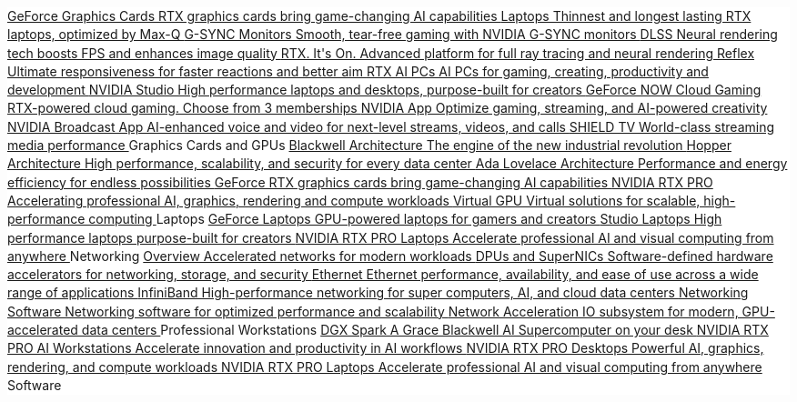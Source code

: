 [ GeForce Graphics Cards RTX graphics cards bring game-changing AI capabilities ](https://www.nvidia.com/en-us/geforce/graphics-cards/) [ Laptops Thinnest and longest lasting RTX laptops, optimized by Max-Q ](https://www.nvidia.com/en-us/geforce/laptops/) [ G-SYNC Monitors Smooth, tear-free gaming with NVIDIA G-SYNC monitors ](https://www.nvidia.com/en-us/geforce/products/g-sync-monitors/) [ DLSS Neural rendering tech boosts FPS and enhances image quality ](https://www.nvidia.com/en-us/geforce/technologies/dlss/) [ RTX. It's On. Advanced platform for full ray tracing and neural rendering ](https://www.nvidia.com/en-us/geforce/rtx/) [ Reflex Ultimate responsiveness for faster reactions and better aim ](https://www.nvidia.com/en-us/geforce/technologies/reflex/) [ RTX AI PCs AI PCs for gaming, creating, productivity and development ](https://www.nvidia.com/en-us/ai-on-rtx/) [ NVIDIA Studio High performance laptops and desktops, purpose-built for creators ](https://www.nvidia.com/en-us/studio/laptops-desktops/) [ GeForce NOW Cloud Gaming RTX-powered cloud gaming. Choose from 3 memberships ](https://www.nvidia.com/en-us/geforce-now/) [ NVIDIA App Optimize gaming, streaming, and AI-powered creativity ](https://www.nvidia.com/en-us/software/nvidia-app/) [ NVIDIA Broadcast App AI-enhanced voice and video for next-level streams, videos, and calls ](https://www.nvidia.com/en-us/geforce/broadcasting/) [ SHIELD TV World-class streaming media performance ](https://www.nvidia.com/en-us/shield/)
Graphics Cards and GPUs 
[ Blackwell Architecture The engine of the new industrial revolution ](https://www.nvidia.com/en-us/data-center/technologies/blackwell-architecture/) [ Hopper Architecture High performance, scalability, and security for every data center ](https://www.nvidia.com/en-us/data-center/technologies/hopper-architecture/) [ Ada Lovelace Architecture Performance and energy efficiency for endless possibilities ](https://www.nvidia.com/en-us/technologies/ada-architecture/) [ GeForce RTX graphics cards bring game-changing AI capabilities ](https://www.nvidia.com/en-us/geforce/graphics-cards/) [ NVIDIA RTX PRO Accelerating professional AI, graphics, rendering and compute workloads ](https://www.nvidia.com/en-us/design-visualization/rtx/) [ Virtual GPU Virtual solutions for scalable, high-performance computing ](https://www.nvidia.com/en-us/data-center/virtual-solutions/)
Laptops 
[ GeForce Laptops GPU-powered laptops for gamers and creators ](https://www.nvidia.com/en-us/geforce/laptops/) [ Studio Laptops High performance laptops purpose-built for creators ](https://www.nvidia.com/en-us/studio/laptops-desktops/) [ NVIDIA RTX PRO Laptops Accelerate professional AI and visual computing from anywhere ](https://www.nvidia.com/en-us/design-visualization/rtx-professional-laptops/)
Networking 
[ Overview Accelerated networks for modern workloads ](https://www.nvidia.com/en-us/networking/) [ DPUs and SuperNICs Software-defined hardware accelerators for networking, storage, and security ](https://www.nvidia.com/en-us/networking/products/data-processing-unit/) [ Ethernet Ethernet performance, availability, and ease of use across a wide range of applications ](https://www.nvidia.com/en-us/networking/products/ethernet/) [ InfiniBand High-performance networking for super computers, AI, and cloud data centers ](https://www.nvidia.com/en-us/networking/products/infiniband/) [ Networking Software Networking software for optimized performance and scalability ](https://www.nvidia.com/en-us/networking/products/software/) [ Network Acceleration IO subsystem for modern, GPU-accelerated data centers ](https://www.nvidia.com/en-us/data-center/magnum-io/)
Professional Workstations 
[ DGX Spark A Grace Blackwell AI Supercomputer on your desk ](https://www.nvidia.com/en-us/project-digits/) [ NVIDIA RTX PRO AI Workstations Accelerate innovation and productivity in AI workflows ](https://www.nvidia.com/en-us/ai-data-science/workstations/) [ NVIDIA RTX PRO Desktops Powerful AI, graphics, rendering, and compute workloads ](https://www.nvidia.com/en-us/design-visualization/desktop-graphics/) [ NVIDIA RTX PRO Laptops Accelerate professional AI and visual computing from anywhere ](https://www.nvidia.com/en-us/design-visualization/rtx-professional-laptops/)
Software 